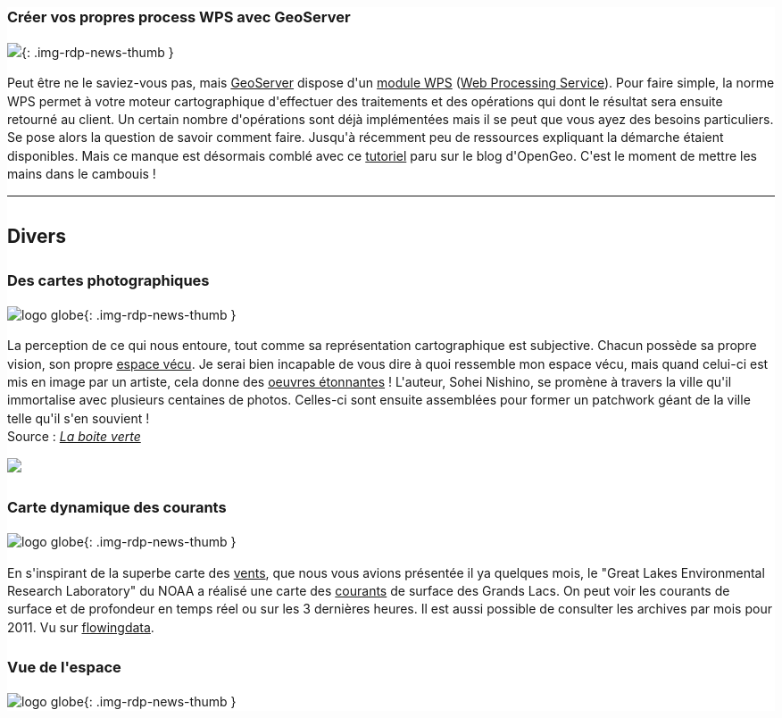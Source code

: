 ### Créer vos propres process WPS avec GeoServer

![](https://cdn.geotribu.fr/img/logos-icones/logiciels_librairies/opengeosuite.png){: .img-rdp-news-thumb }

Peut être ne le saviez-vous pas, mais [GeoServer](http://geoserver.org/display/GEOS/Welcome) dispose d'un [module WPS](http://docs.geoserver.org/stable/en/user/extensions/wps/index.html) ([Web Processing Service](http://www.opengeospatial.org/standards/wps/)). Pour faire simple, la norme WPS permet à votre moteur cartographique d'effectuer des traitements et des opérations qui dont le résultat sera ensuite retourné au client. Un certain nombre d'opérations sont déjà implémentées mais il se peut que vous ayez des besoins particuliers. Se pose alors la question de savoir comment faire. Jusqu'à récemment peu de ressources expliquant la démarche étaient disponibles. Mais ce manque est désormais comblé avec ce [tutoriel](http://blog.opengeo.org/2012/06/21/splitpolygon-wps-process-p1/) paru sur le blog d'OpenGeo. C'est le moment de mettre les mains dans le cambouis !

----

## Divers

### Des cartes photographiques

![logo globe](https://cdn.geotribu.fr/img/internal/icons-rdp-news/world.png "Icône de globe"){: .img-rdp-news-thumb }

La perception de ce qui nous entoure, tout comme sa représentation cartographique est subjective. Chacun possède sa propre vision, son propre [espace vécu](http://www.aix-mrs.iufm.fr/formations/filieres/hge/gd/gdgeographie/notions/territoire/espacesetterritoires.htm). Je serai bien incapable de vous dire à quoi ressemble mon espace vécu, mais quand celui-ci est mis en image par un artiste, cela donne des [oeuvres étonnantes](http://www.soheinishino.com/en/works/index.html#dioramamap) ! L'auteur, Sohei Nishino, se promène à travers la ville qu'il immortalise avec plusieurs centaines de photos. Celles-ci sont ensuite assemblées pour former un patchwork géant de la ville telle qu'il s'en souvient !  
Source : *[La boite verte](http://www.laboiteverte.fr/des-cartes-photographiques/)*

![](http://www.laboiteverte.fr/wp-content/uploads/2012/07/diorama_paris.jpg)


### Carte dynamique des courants

![logo globe](https://cdn.geotribu.fr/img/internal/icons-rdp-news/world.png "Icône de globe"){: .img-rdp-news-thumb }


En s'inspirant de la superbe carte des [vents](http://hint.fm/wind/), que nous vous avions présentée il ya quelques mois, le "Great Lakes Environmental Research Laboratory" du NOAA a réalisé une carte des [courants](http://www.glerl.noaa.gov/res/glcfs/currents/) de surface des Grands Lacs. On peut voir les courants de surface et de profondeur en temps réel ou sur les 3 dernières heures. Il est aussi possible de consulter les archives par mois pour 2011. Vu sur [flowingdata](http://flowingdata.com/2012/07/25/great-lakes-currents-map/).


### Vue de l'espace

![logo globe](https://cdn.geotribu.fr/img/internal/icons-rdp-news/world.png "Icône de globe"){: .img-rdp-news-thumb }
